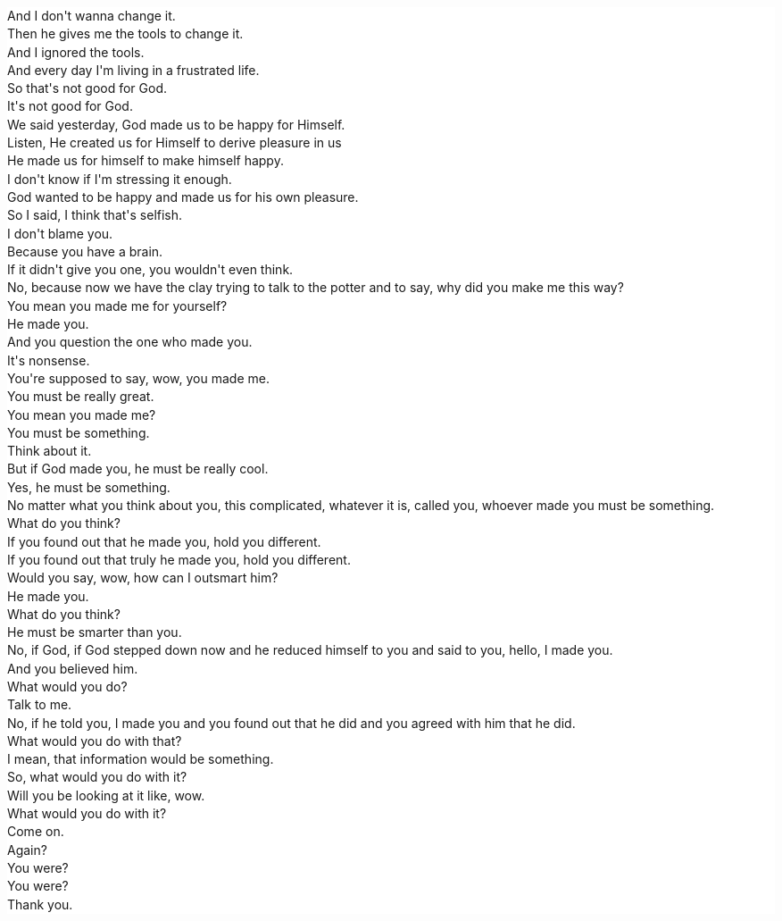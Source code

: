 And I don't wanna change it.  
Then he gives me the tools to change it.  
 And I ignored the tools.  
And every day I'm living in a frustrated life.  
So that's not good for God.  
It's not good for God.  
We said yesterday, God made us to be happy for Himself.  
Listen, He created us for Himself to derive pleasure in us  
 He made us for himself to make himself happy.  
I don't know if I'm stressing it enough.  
God wanted to be happy and made us for his own pleasure.  
So I said, I think that's selfish.  
I don't blame you.  
Because you have a brain.  
If it didn't give you one, you wouldn't even think.  
 No, because now we have the clay trying to talk to the potter and to say, why did you make me this way?  
You mean you made me for yourself?  
He made you.  
And you question the one who made you.  
It's nonsense.  
You're supposed to say, wow, you made me.  
You must be really great.  
You mean you made me?  
 You must be something.  
Think about it.  
But if God made you, he must be really cool.  
Yes, he must be something.  
No matter what you think about you, this complicated, whatever it is, called you, whoever made you must be something.  
What do you think?  
 If you found out that he made you, hold you different.  
If you found out that truly he made you, hold you different.  
Would you say, wow, how can I outsmart him?  
He made you.  
What do you think?  
He must be smarter than you.  
 No, if God, if God stepped down now and he reduced himself to you and said to you, hello, I made you.  
And you believed him.  
What would you do?  
Talk to me.  
No, if he told you, I made you and you found out that he did and you agreed with him that he did.  
 What would you do with that?  
I mean, that information would be something.  
So, what would you do with it?  
Will you be looking at it like, wow.  
What would you do with it?  
Come on.  
Again?  
You were?  
You were?  
Thank you.  
